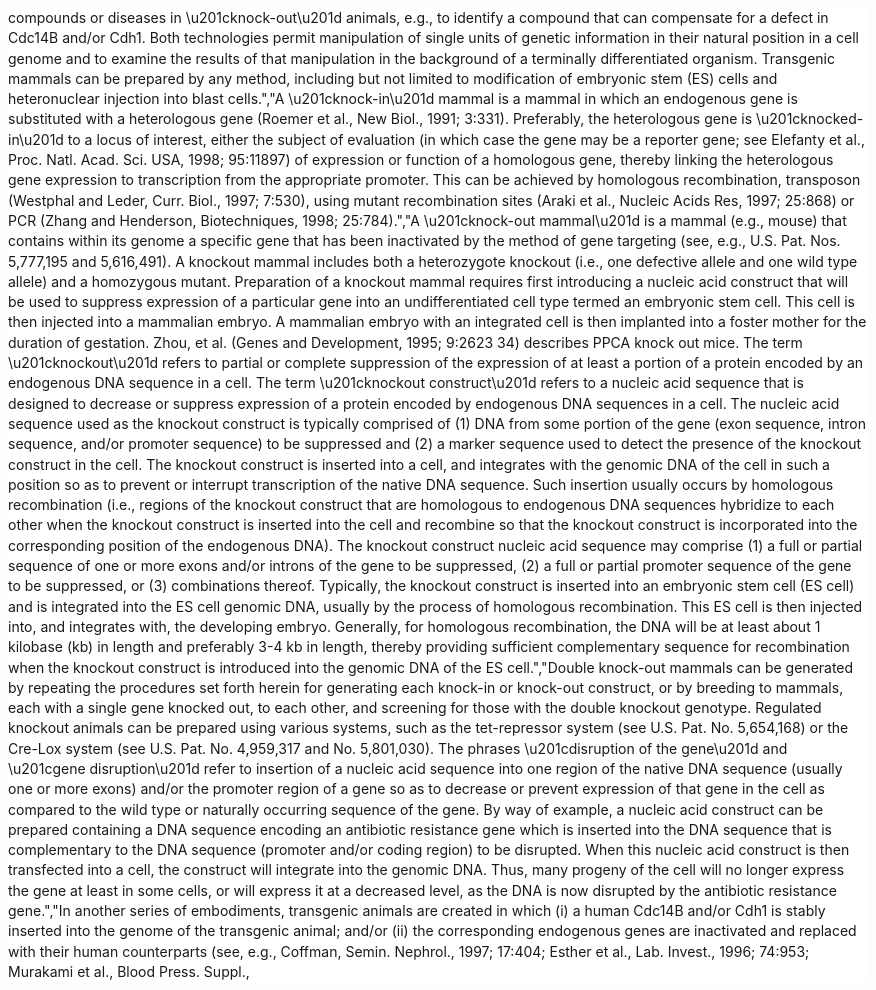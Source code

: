 compounds or diseases in \u201cknock-out\u201d animals, e.g., to identify a compound that can compensate for a defect in Cdc14B and\/or Cdh1. Both technologies permit manipulation of single units of genetic information in their natural position in a cell genome and to examine the results of that manipulation in the background of a terminally differentiated organism. Transgenic mammals can be prepared by any method, including but not limited to modification of embryonic stem (ES) cells and heteronuclear injection into blast cells.","A \u201cknock-in\u201d mammal is a mammal in which an endogenous gene is substituted with a heterologous gene (Roemer et al., New Biol., 1991; 3:331). Preferably, the heterologous gene is \u201cknocked-in\u201d to a locus of interest, either the subject of evaluation (in which case the gene may be a reporter gene; see Elefanty et al., Proc. Natl. Acad. Sci. USA, 1998; 95:11897) of expression or function of a homologous gene, thereby linking the heterologous gene expression to transcription from the appropriate promoter. This can be achieved by homologous recombination, transposon (Westphal and Leder, Curr. Biol., 1997; 7:530), using mutant recombination sites (Araki et al., Nucleic Acids Res, 1997; 25:868) or PCR (Zhang and Henderson, Biotechniques, 1998; 25:784).","A \u201cknock-out mammal\u201d is a mammal (e.g., mouse) that contains within its genome a specific gene that has been inactivated by the method of gene targeting (see, e.g., U.S. Pat. Nos. 5,777,195 and 5,616,491). A knockout mammal includes both a heterozygote knockout (i.e., one defective allele and one wild type allele) and a homozygous mutant. Preparation of a knockout mammal requires first introducing a nucleic acid construct that will be used to suppress expression of a particular gene into an undifferentiated cell type termed an embryonic stem cell. This cell is then injected into a mammalian embryo. A mammalian embryo with an integrated cell is then implanted into a foster mother for the duration of gestation. Zhou, et al. (Genes and Development, 1995; 9:2623 34) describes PPCA knock out mice. The term \u201cknockout\u201d refers to partial or complete suppression of the expression of at least a portion of a protein encoded by an endogenous DNA sequence in a cell. The term \u201cknockout construct\u201d refers to a nucleic acid sequence that is designed to decrease or suppress expression of a protein encoded by endogenous DNA sequences in a cell. The nucleic acid sequence used as the knockout construct is typically comprised of (1) DNA from some portion of the gene (exon sequence, intron sequence, and\/or promoter sequence) to be suppressed and (2) a marker sequence used to detect the presence of the knockout construct in the cell. The knockout construct is inserted into a cell, and integrates with the genomic DNA of the cell in such a position so as to prevent or interrupt transcription of the native DNA sequence. Such insertion usually occurs by homologous recombination (i.e., regions of the knockout construct that are homologous to endogenous DNA sequences hybridize to each other when the knockout construct is inserted into the cell and recombine so that the knockout construct is incorporated into the corresponding position of the endogenous DNA). The knockout construct nucleic acid sequence may comprise (1) a full or partial sequence of one or more exons and\/or introns of the gene to be suppressed, (2) a full or partial promoter sequence of the gene to be suppressed, or (3) combinations thereof. Typically, the knockout construct is inserted into an embryonic stem cell (ES cell) and is integrated into the ES cell genomic DNA, usually by the process of homologous recombination. This ES cell is then injected into, and integrates with, the developing embryo. Generally, for homologous recombination, the DNA will be at least about 1 kilobase (kb) in length and preferably 3-4 kb in length, thereby providing sufficient complementary sequence for recombination when the knockout construct is introduced into the genomic DNA of the ES cell.","Double knock-out mammals can be generated by repeating the procedures set forth herein for generating each knock-in or knock-out construct, or by breeding to mammals, each with a single gene knocked out, to each other, and screening for those with the double knockout genotype. Regulated knockout animals can be prepared using various systems, such as the tet-repressor system (see U.S. Pat. No. 5,654,168) or the Cre-Lox system (see U.S. Pat. No. 4,959,317 and No. 5,801,030). The phrases \u201cdisruption of the gene\u201d and \u201cgene disruption\u201d refer to insertion of a nucleic acid sequence into one region of the native DNA sequence (usually one or more exons) and\/or the promoter region of a gene so as to decrease or prevent expression of that gene in the cell as compared to the wild type or naturally occurring sequence of the gene. By way of example, a nucleic acid construct can be prepared containing a DNA sequence encoding an antibiotic resistance gene which is inserted into the DNA sequence that is complementary to the DNA sequence (promoter and\/or coding region) to be disrupted. When this nucleic acid construct is then transfected into a cell, the construct will integrate into the genomic DNA. Thus, many progeny of the cell will no longer express the gene at least in some cells, or will express it at a decreased level, as the DNA is now disrupted by the antibiotic resistance gene.","In another series of embodiments, transgenic animals are created in which (i) a human Cdc14B and\/or Cdh1 is stably inserted into the genome of the transgenic animal; and\/or (ii) the corresponding endogenous genes are inactivated and replaced with their human counterparts (see, e.g., Coffman, Semin. Nephrol., 1997; 17:404; Esther et al., Lab. Invest., 1996; 74:953; Murakami et al., Blood Press. Suppl.,